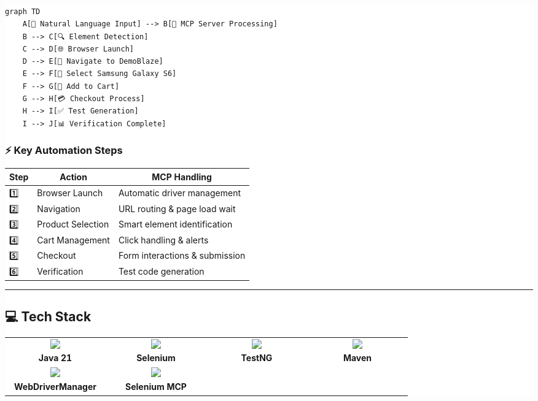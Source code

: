 ```mermaid
graph TD
    A[🎤 Natural Language Input] --> B[🧠 MCP Server Processing]
    B --> C[🔍 Element Detection]
    C --> D[🌐 Browser Launch]
    D --> E[🏪 Navigate to DemoBlaze]
    E --> F[📱 Select Samsung Galaxy S6]
    F --> G[🛒 Add to Cart]
    G --> H[💳 Checkout Process]
    H --> I[✅ Test Generation]
    I --> J[📊 Verification Complete]
```

### ⚡ Key Automation Steps

| Step | Action | MCP Handling |
|------|--------|--------------|
| 1️⃣ | Browser Launch | Automatic driver management |
| 2️⃣ | Navigation | URL routing & page load wait |
| 3️⃣ | Product Selection | Smart element identification |
| 4️⃣ | Cart Management | Click handling & alerts |
| 5️⃣ | Checkout | Form interactions & submission |
| 6️⃣ | Verification | Test code generation |

---

## 💻 Tech Stack

<table>
<tr>
<td align="center" width="150">
<img src="https://img.shields.io/badge/Java-21-ED8B00?style=flat&logo=openjdk" />
<br><b>Java 21</b>
</td>
<td align="center" width="150">
<img src="https://img.shields.io/badge/Selenium-4.15.0-43B02A?style=flat&logo=selenium" />
<br><b>Selenium</b>
</td>
<td align="center" width="150">
<img src="https://img.shields.io/badge/TestNG-7.8.0-FF6C37?style=flat" />
<br><b>TestNG</b>
</td>
<td align="center" width="150">
<img src="https://img.shields.io/badge/Maven-3.x-C71A36?style=flat&logo=apache-maven" />
<br><b>Maven</b>
</td>
</tr>
<tr>
<td align="center" width="150">
<img src="https://img.shields.io/badge/WebDriverManager-5.6.2-00ADD8?style=flat" />
<br><b>WebDriverManager</b>
</td>
<td align="center" width="150">
<img src="https://img.shields.io/badge/MCP_Server-Latest-9B59B6?style=flat" />
<br><b>Selenium MCP</b>
</td>